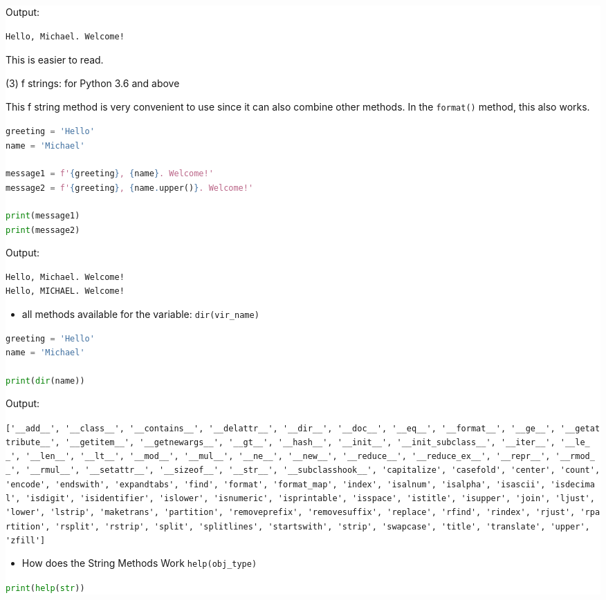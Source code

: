 Output:

```script
Hello, Michael. Welcome!
```

This is easier to read.

(3) f strings: for Python 3.6 and above

This f string method is very convenient to use since it can also combine other methods. In the `format()` method, this also works.

```python
greeting = 'Hello'
name = 'Michael'

message1 = f'{greeting}, {name}. Welcome!'
message2 = f'{greeting}, {name.upper()}. Welcome!'

print(message1)
print(message2)
```

Output:

```script
Hello, Michael. Welcome!
Hello, MICHAEL. Welcome!
```

* all methods available for the variable: `dir(vir_name)`

```python
greeting = 'Hello'
name = 'Michael'

print(dir(name))
```

Output:

```script
['__add__', '__class__', '__contains__', '__delattr__', '__dir__', '__doc__', '__eq__', '__format__', '__ge__', '__getattribute__', '__getitem__', '__getnewargs__', '__gt__', '__hash__', '__init__', '__init_subclass__', '__iter__', '__le__', '__len__', '__lt__', '__mod__', '__mul__', '__ne__', '__new__', '__reduce__', '__reduce_ex__', '__repr__', '__rmod__', '__rmul__', '__setattr__', '__sizeof__', '__str__', '__subclasshook__', 'capitalize', 'casefold', 'center', 'count', 'encode', 'endswith', 'expandtabs', 'find', 'format', 'format_map', 'index', 'isalnum', 'isalpha', 'isascii', 'isdecimal', 'isdigit', 'isidentifier', 'islower', 'isnumeric', 'isprintable', 'isspace', 'istitle', 'isupper', 'join', 'ljust', 'lower', 'lstrip', 'maketrans', 'partition', 'removeprefix', 'removesuffix', 'replace', 'rfind', 'rindex', 'rjust', 'rpartition', 'rsplit', 'rstrip', 'split', 'splitlines', 'startswith', 'strip', 'swapcase', 'title', 'translate', 'upper', 'zfill']
```

* How does the String Methods Work `help(obj_type)`

```python
print(help(str))
```
